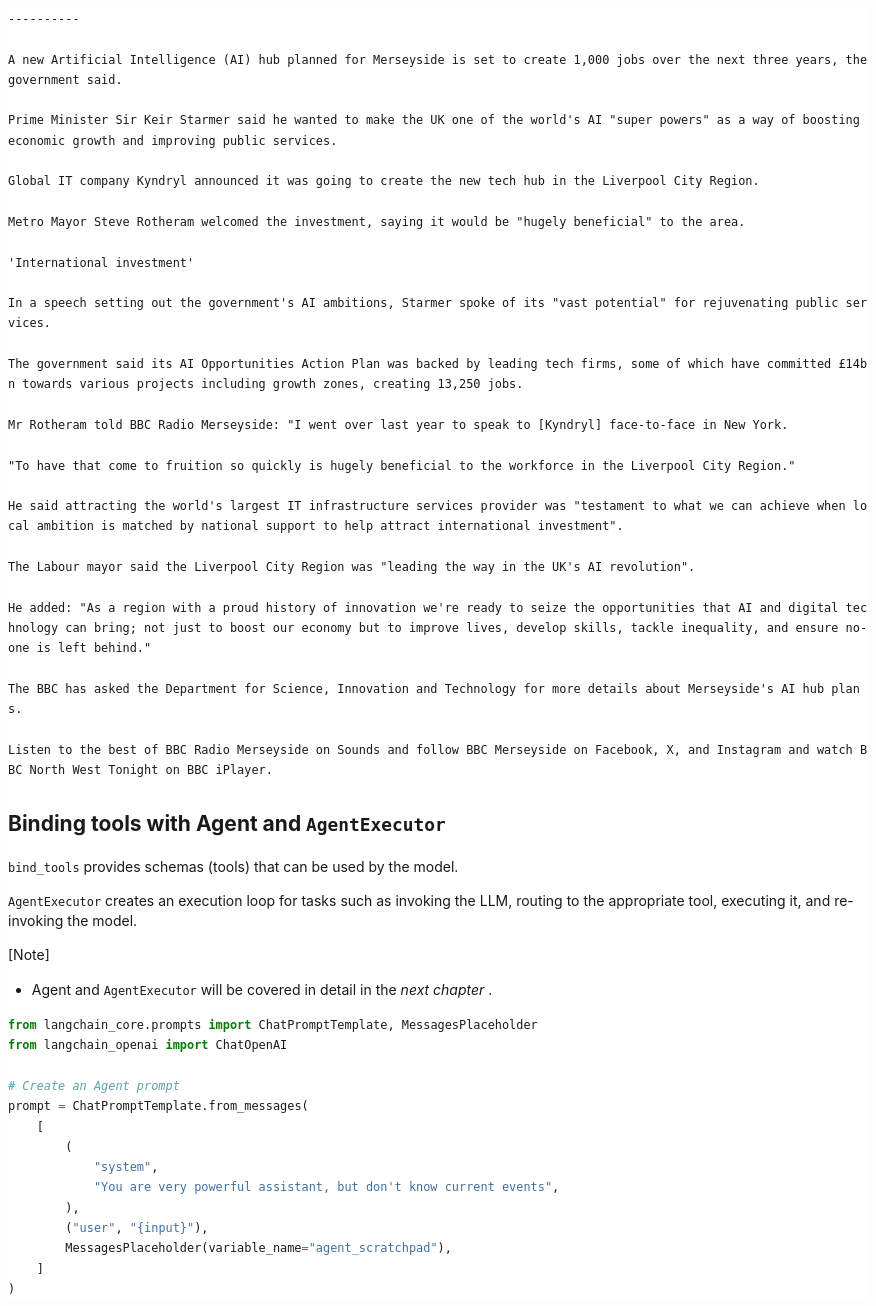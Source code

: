     ----------
    
    A new Artificial Intelligence (AI) hub planned for Merseyside is set to create 1,000 jobs over the next three years, the government said.
    
    Prime Minister Sir Keir Starmer said he wanted to make the UK one of the world's AI "super powers" as a way of boosting economic growth and improving public services.
    
    Global IT company Kyndryl announced it was going to create the new tech hub in the Liverpool City Region.
    
    Metro Mayor Steve Rotheram welcomed the investment, saying it would be "hugely beneficial" to the area.
    
    'International investment'
    
    In a speech setting out the government's AI ambitions, Starmer spoke of its "vast potential" for rejuvenating public services.
    
    The government said its AI Opportunities Action Plan was backed by leading tech firms, some of which have committed £14bn towards various projects including growth zones, creating 13,250 jobs.
    
    Mr Rotheram told BBC Radio Merseyside: "I went over last year to speak to [Kyndryl] face-to-face in New York.
    
    "To have that come to fruition so quickly is hugely beneficial to the workforce in the Liverpool City Region." 
    
    He said attracting the world's largest IT infrastructure services provider was "testament to what we can achieve when local ambition is matched by national support to help attract international investment".
    
    The Labour mayor said the Liverpool City Region was "leading the way in the UK's AI revolution". 
    
    He added: "As a region with a proud history of innovation we're ready to seize the opportunities that AI and digital technology can bring; not just to boost our economy but to improve lives, develop skills, tackle inequality, and ensure no-one is left behind."
    
    The BBC has asked the Department for Science, Innovation and Technology for more details about Merseyside's AI hub plans.
    
    Listen to the best of BBC Radio Merseyside on Sounds and follow BBC Merseyside on Facebook, X, and Instagram and watch BBC North West Tonight on BBC iPlayer.
</pre>

## Binding tools with Agent and `AgentExecutor`

`bind_tools` provides schemas (tools) that can be used by the model.

`AgentExecutor` creates an execution loop for tasks such as invoking the LLM, routing to the appropriate tool, executing it, and re-invoking the model.

[Note]

- Agent and `AgentExecutor` will be covered in detail in the *next chapter* .

```python
from langchain_core.prompts import ChatPromptTemplate, MessagesPlaceholder
from langchain_openai import ChatOpenAI

# Create an Agent prompt
prompt = ChatPromptTemplate.from_messages(
    [
        (
            "system",
            "You are very powerful assistant, but don't know current events",
        ),
        ("user", "{input}"),
        MessagesPlaceholder(variable_name="agent_scratchpad"),
    ]
)
```